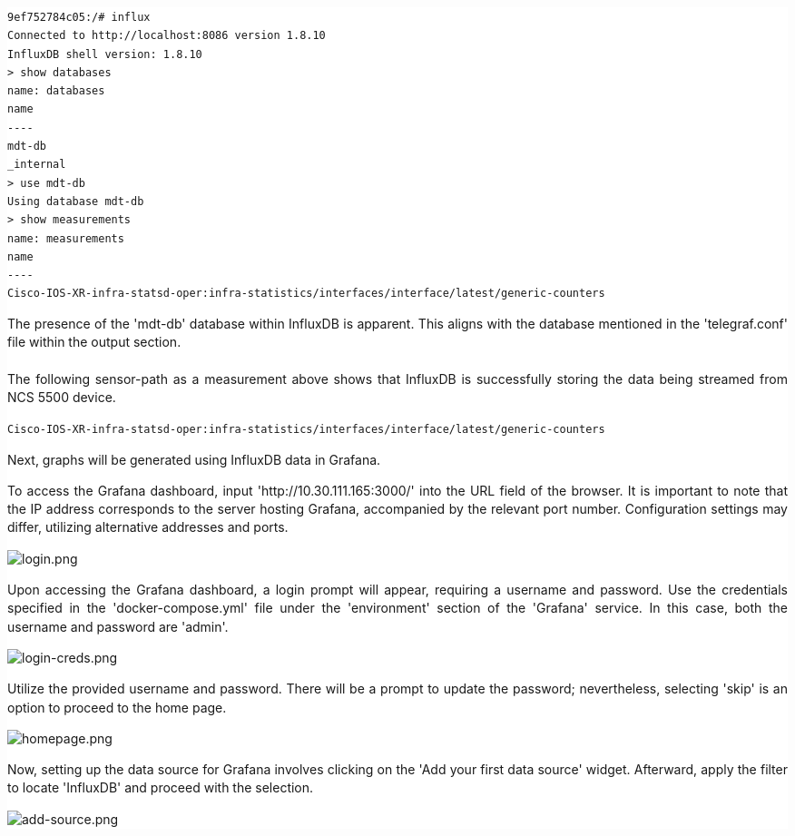 ```
9ef752784c05:/# influx
Connected to http://localhost:8086 version 1.8.10
InfluxDB shell version: 1.8.10
> show databases
name: databases
name
----
mdt-db
_internal
> use mdt-db
Using database mdt-db
> show measurements
name: measurements
name
----
Cisco-IOS-XR-infra-statsd-oper:infra-statistics/interfaces/interface/latest/generic-counters
```
<p align="justify">The presence of the 'mdt-db' database within InfluxDB is apparent. This aligns with the database mentioned in the 'telegraf.conf' file within the output section.
<br>
<br>
The following sensor-path as a measurement above shows that InfluxDB is successfully storing the data being streamed from  NCS 5500 device.</p>

```
Cisco-IOS-XR-infra-statsd-oper:infra-statistics/interfaces/interface/latest/generic-counters
```

Next, graphs will be generated using InfluxDB data in Grafana.

<p align="justify">To access the Grafana dashboard, input 'http://10.30.111.165:3000/' into the URL field of the browser. It is important to note that the IP address corresponds to the server hosting Grafana, accompanied by the relevant port number. Configuration settings may differ, utilizing alternative addresses and ports.</p>

![login.png]({{site.baseurl}}/images/login.png)

<p align="justify">Upon accessing the Grafana dashboard, a login prompt will appear, requiring a username and password. Use the credentials specified in the 'docker-compose.yml' file under the 'environment' section of the 'Grafana' service. In this case, both the username and password are 'admin'.</p>

![login-creds.png]({{site.baseurl}}/images/login-creds.png)

<p align="justify">Utilize the provided username and password. There will be a prompt to update the password; nevertheless, selecting 'skip' is an option to proceed to the home page.</p>

![homepage.png]({{site.baseurl}}/images/homepage.png)

<p align="justify">Now, setting up the data source for Grafana involves clicking on the 'Add your first data source' widget. Afterward, apply the filter to locate 'InfluxDB' and proceed with the selection.</p>

![add-source.png]({{site.baseurl}}/images/add-source.png)
